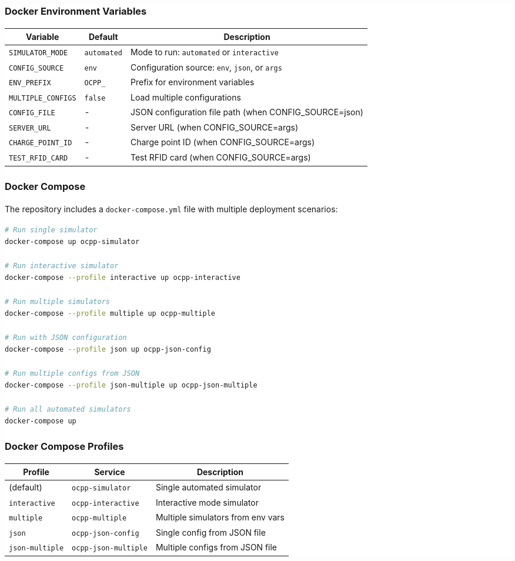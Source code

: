 ### Docker Environment Variables

| Variable | Default | Description |
|----------|---------|-------------|
| `SIMULATOR_MODE` | `automated` | Mode to run: `automated` or `interactive` |
| `CONFIG_SOURCE` | `env` | Configuration source: `env`, `json`, or `args` |
| `ENV_PREFIX` | `OCPP_` | Prefix for environment variables |
| `MULTIPLE_CONFIGS` | `false` | Load multiple configurations |
| `CONFIG_FILE` | - | JSON configuration file path (when CONFIG_SOURCE=json) |
| `SERVER_URL` | - | Server URL (when CONFIG_SOURCE=args) |
| `CHARGE_POINT_ID` | - | Charge point ID (when CONFIG_SOURCE=args) |
| `TEST_RFID_CARD` | - | Test RFID card (when CONFIG_SOURCE=args) |

### Docker Compose

The repository includes a `docker-compose.yml` file with multiple deployment scenarios:

```bash
# Run single simulator
docker-compose up ocpp-simulator

# Run interactive simulator
docker-compose --profile interactive up ocpp-interactive

# Run multiple simulators
docker-compose --profile multiple up ocpp-multiple

# Run with JSON configuration
docker-compose --profile json up ocpp-json-config

# Run multiple configs from JSON
docker-compose --profile json-multiple up ocpp-json-multiple

# Run all automated simulators
docker-compose up
```

### Docker Compose Profiles

| Profile | Service | Description |
|---------|---------|-------------|
| (default) | `ocpp-simulator` | Single automated simulator |
| `interactive` | `ocpp-interactive` | Interactive mode simulator |
| `multiple` | `ocpp-multiple` | Multiple simulators from env vars |
| `json` | `ocpp-json-config` | Single config from JSON file |
| `json-multiple` | `ocpp-json-multiple` | Multiple configs from JSON file |

